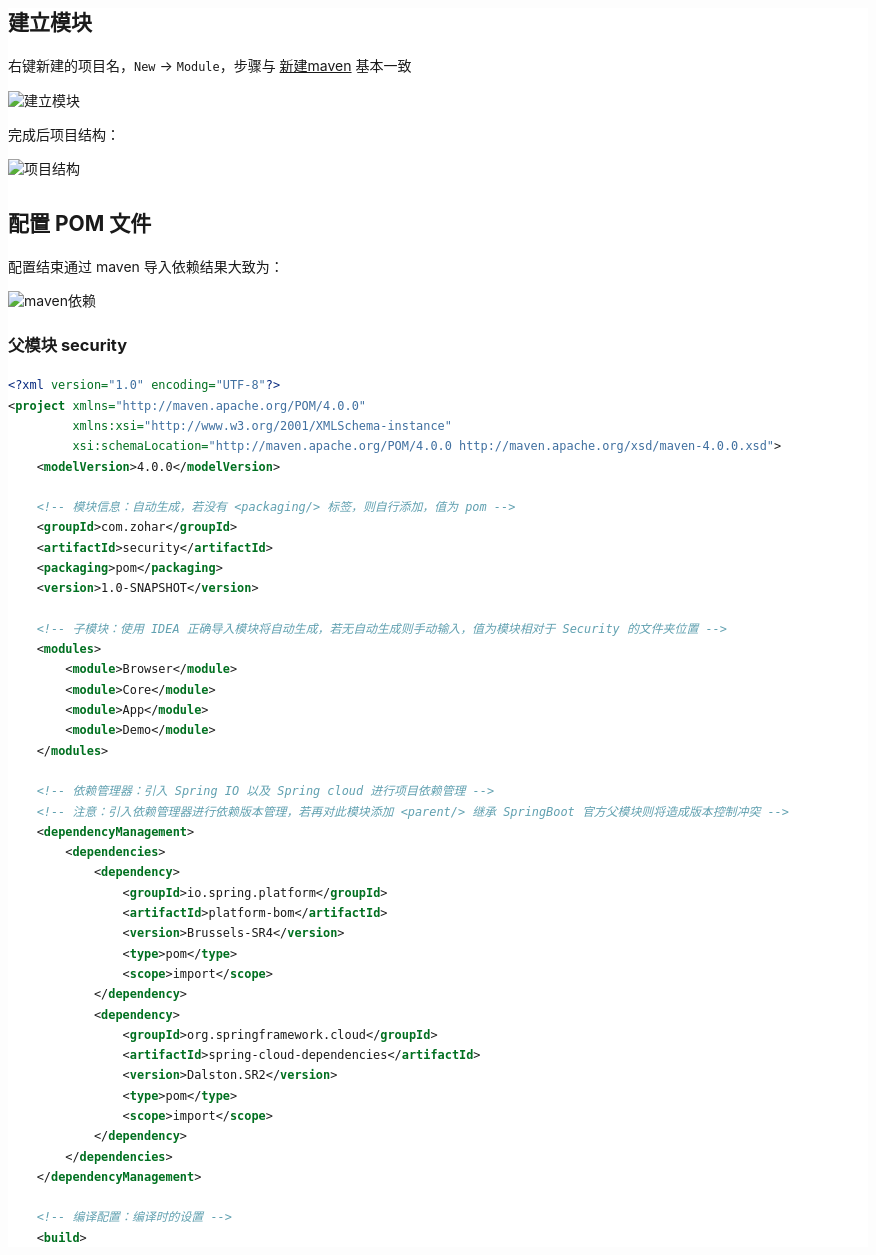 ## 建立模块

右键新建的项目名，`New` → `Module`，步骤与 [新建maven](#新建项目) 基本一致

![建立模块](/images/posts/spring-security/new-project-3.gif "建立模块")

完成后项目结构：

![项目结构](/images/posts/spring-security/project-structure.png "项目结构")

## 配置 POM 文件

配置结束通过 maven 导入依赖结果大致为：

![maven依赖](/images/posts/spring-security/maven-structure.png "maven依赖")

### 父模块 security

```xml
<?xml version="1.0" encoding="UTF-8"?>
<project xmlns="http://maven.apache.org/POM/4.0.0"
         xmlns:xsi="http://www.w3.org/2001/XMLSchema-instance"
         xsi:schemaLocation="http://maven.apache.org/POM/4.0.0 http://maven.apache.org/xsd/maven-4.0.0.xsd">
    <modelVersion>4.0.0</modelVersion>

    <!-- 模块信息：自动生成，若没有 <packaging/> 标签，则自行添加，值为 pom -->
    <groupId>com.zohar</groupId>
    <artifactId>security</artifactId>
    <packaging>pom</packaging>
    <version>1.0-SNAPSHOT</version>

    <!-- 子模块：使用 IDEA 正确导入模块将自动生成，若无自动生成则手动输入，值为模块相对于 Security 的文件夹位置 -->
    <modules>
        <module>Browser</module>
        <module>Core</module>
        <module>App</module>
        <module>Demo</module>
    </modules>

    <!-- 依赖管理器：引入 Spring IO 以及 Spring cloud 进行项目依赖管理 -->
    <!-- 注意：引入依赖管理器进行依赖版本管理，若再对此模块添加 <parent/> 继承 SpringBoot 官方父模块则将造成版本控制冲突 -->
    <dependencyManagement>
        <dependencies>
            <dependency>
                <groupId>io.spring.platform</groupId>
                <artifactId>platform-bom</artifactId>
                <version>Brussels-SR4</version>
                <type>pom</type>
                <scope>import</scope>
            </dependency>
            <dependency>
                <groupId>org.springframework.cloud</groupId>
                <artifactId>spring-cloud-dependencies</artifactId>
                <version>Dalston.SR2</version>
                <type>pom</type>
                <scope>import</scope>
            </dependency>
        </dependencies>
    </dependencyManagement>

    <!-- 编译配置：编译时的设置 -->
    <build>
```